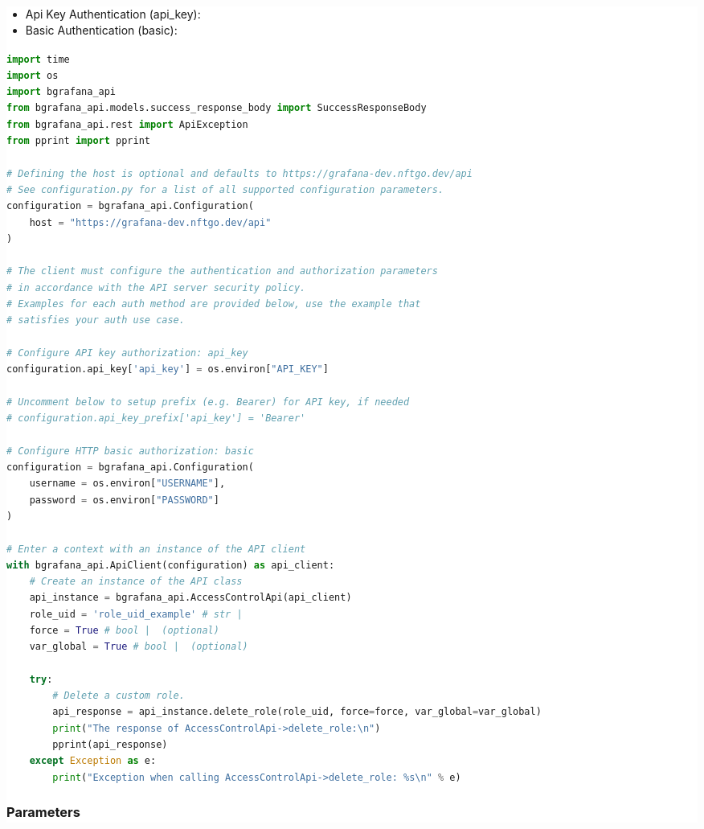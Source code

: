 * Api Key Authentication (api_key):
* Basic Authentication (basic):
```python
import time
import os
import bgrafana_api
from bgrafana_api.models.success_response_body import SuccessResponseBody
from bgrafana_api.rest import ApiException
from pprint import pprint

# Defining the host is optional and defaults to https://grafana-dev.nftgo.dev/api
# See configuration.py for a list of all supported configuration parameters.
configuration = bgrafana_api.Configuration(
    host = "https://grafana-dev.nftgo.dev/api"
)

# The client must configure the authentication and authorization parameters
# in accordance with the API server security policy.
# Examples for each auth method are provided below, use the example that
# satisfies your auth use case.

# Configure API key authorization: api_key
configuration.api_key['api_key'] = os.environ["API_KEY"]

# Uncomment below to setup prefix (e.g. Bearer) for API key, if needed
# configuration.api_key_prefix['api_key'] = 'Bearer'

# Configure HTTP basic authorization: basic
configuration = bgrafana_api.Configuration(
    username = os.environ["USERNAME"],
    password = os.environ["PASSWORD"]
)

# Enter a context with an instance of the API client
with bgrafana_api.ApiClient(configuration) as api_client:
    # Create an instance of the API class
    api_instance = bgrafana_api.AccessControlApi(api_client)
    role_uid = 'role_uid_example' # str | 
    force = True # bool |  (optional)
    var_global = True # bool |  (optional)

    try:
        # Delete a custom role.
        api_response = api_instance.delete_role(role_uid, force=force, var_global=var_global)
        print("The response of AccessControlApi->delete_role:\n")
        pprint(api_response)
    except Exception as e:
        print("Exception when calling AccessControlApi->delete_role: %s\n" % e)
```



### Parameters
